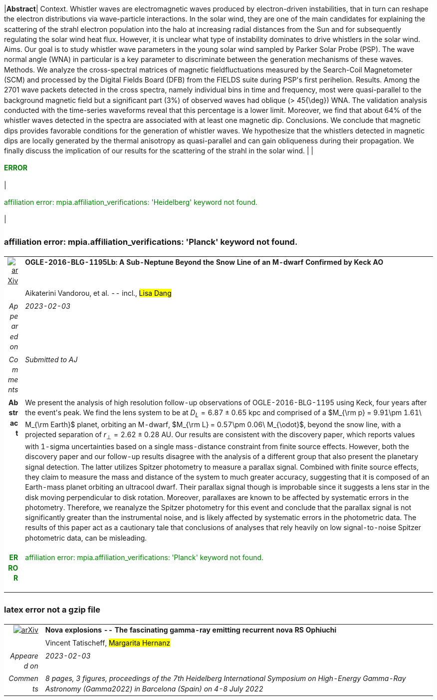 |**Abstract**| Context. Whistler waves are electromagnetic waves produced by electron-driven instabilities, that in turn can reshape the electron distributions via wave-particle interactions. In the solar wind, they are one of the main candidates for explaining the scattering of the strahl electron population into the halo at increasing radial distances from the Sun and for subsequently regulating the solar wind heat flux. However, it is unclear what type of instability dominates to drive whistlers in the solar wind. Aims. Our goal is to study whistler wave parameters in the young solar wind sampled by Parker Solar Probe (PSP). The wave normal angle (WNA) in particular is a key parameter to discriminate between the generation mechanisms of these waves. Methods. We analyze the cross-spectral matrices of magnetic fieldfluctuations measured by the Search-Coil Magnetometer (SCM) and processed by the Digital Fields Board (DFB) from the FIELDS suite during PSP's first perihelion. Results. Among the 2701 wave packets detected in the cross spectra, namely individual bins in time and frequency, most were quasi-parallel to the background magnetic field but a significant part (3%) of observed waves had oblique (> 45{\deg}) WNA. The validation analysis conducted with the time-series waveforms reveal that this percentage is a lower limit. Moreover, we find that about 64% of the whistler waves detected in the spectra are associated with at least one magnetic dip. Conclusions. We conclude that magnetic dips provides favorable conditions for the generation of whistler waves. We hypothesize that the whistlers detected in magnetic dips are locally generated by the thermal anisotropy as quasi-parallel and can gain obliqueness during their propagation. We finally discuss the implication of our results for the scattering of the strahl in the solar wind. |
|<p style="color:green"> **ERROR** </p>| <p style="color:green">affiliation error: mpia.affiliation_verifications: 'Heidelberg' keyword not found.</p> |

### affiliation error: mpia.affiliation_verifications: 'Planck' keyword not found. 


|||
|---:|:---|
| [![arXiv](https://img.shields.io/badge/arXiv-arXiv:2302.01168-b31b1b.svg)](https://arxiv.org/abs/arXiv:2302.01168) | **OGLE-2016-BLG-1195Lb: A Sub-Neptune Beyond the Snow Line of an M-dwarf  Confirmed by Keck AO**  |
|| Aikaterini Vandorou, et al. -- incl., <mark>Lisa Dang</mark> |
|*Appeared on*| *2023-02-03*|
|*Comments*| *Submitted to AJ*|
|**Abstract**| We present the analysis of high resolution follow-up observations of OGLE-2016-BLG-1195 using Keck, four years after the event's peak. We find the lens system to be at $D_L = 6.87\pm 0.65$ kpc and comprised of a $M_{\rm p} = 9.91\pm 1.61\ M_{\rm Earth}$ planet, orbiting an M-dwarf, $M_{\rm L} = 0.57\pm 0.06\ M_{\odot}$, beyond the snow line, with a projected separation of $r_\perp=2.62\pm 0.28$ AU. Our results are consistent with the discovery paper, which reports values with 1-sigma uncertainties based on a single mass-distance constraint from finite source effects. However, both the discovery paper and our follow-up results disagree with the analysis of a different group that also present the planetary signal detection. The latter utilizes Spitzer photometry to measure a parallax signal. Combined with finite source effects, they claim to measure the mass and distance of the system to much greater accuracy, suggesting that it is composed of an Earth-mass planet orbiting an ultracool dwarf. Their parallax signal though is improbable since it suggests a lens star in the disk moving perpendicular to disk rotation. Moreover, parallaxes are known to be affected by systematic errors in the photometry. Therefore, we reanalyze the Spitzer photometry for this event and conclude that the parallax signal is not significantly greater than the instrumental noise, and is likely affected by systematic errors in the photometric data. The results of this paper act as a cautionary tale that conclusions of analyses that rely heavily on low signal-to-noise Spitzer photometric data, can be misleading. |
|<p style="color:green"> **ERROR** </p>| <p style="color:green">affiliation error: mpia.affiliation_verifications: 'Planck' keyword not found.</p> |

### latex error not a gzip file 


|||
|---:|:---|
| [![arXiv](https://img.shields.io/badge/arXiv-arXiv:2302.01276-b31b1b.svg)](https://arxiv.org/abs/arXiv:2302.01276) | **Nova explosions -- The fascinating gamma-ray emitting recurrent nova RS  Ophiuchi**  |
|| Vincent Tatischeff, <mark>Margarita Hernanz</mark> |
|*Appeared on*| *2023-02-03*|
|*Comments*| *8 pages, 3 figures, proceedings of the 7th Heidelberg International Symposium on High-Energy Gamma-Ray Astronomy (Gamma2022) in Barcelona (Spain) on 4-8 July 2022*|